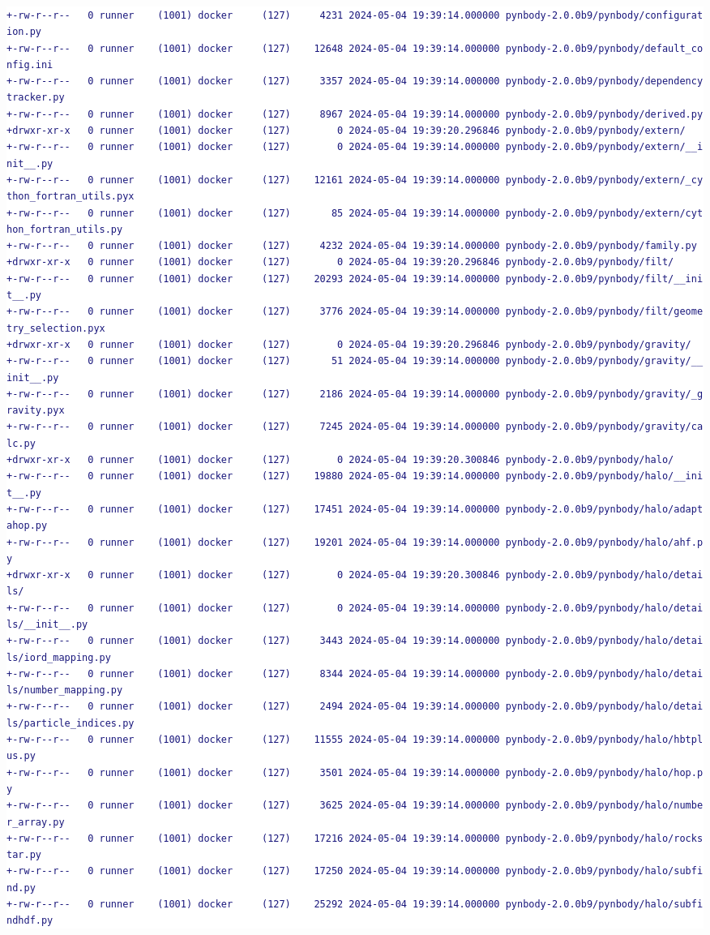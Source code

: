 ```diff
+-rw-r--r--   0 runner    (1001) docker     (127)     4231 2024-05-04 19:39:14.000000 pynbody-2.0.0b9/pynbody/configuration.py
+-rw-r--r--   0 runner    (1001) docker     (127)    12648 2024-05-04 19:39:14.000000 pynbody-2.0.0b9/pynbody/default_config.ini
+-rw-r--r--   0 runner    (1001) docker     (127)     3357 2024-05-04 19:39:14.000000 pynbody-2.0.0b9/pynbody/dependencytracker.py
+-rw-r--r--   0 runner    (1001) docker     (127)     8967 2024-05-04 19:39:14.000000 pynbody-2.0.0b9/pynbody/derived.py
+drwxr-xr-x   0 runner    (1001) docker     (127)        0 2024-05-04 19:39:20.296846 pynbody-2.0.0b9/pynbody/extern/
+-rw-r--r--   0 runner    (1001) docker     (127)        0 2024-05-04 19:39:14.000000 pynbody-2.0.0b9/pynbody/extern/__init__.py
+-rw-r--r--   0 runner    (1001) docker     (127)    12161 2024-05-04 19:39:14.000000 pynbody-2.0.0b9/pynbody/extern/_cython_fortran_utils.pyx
+-rw-r--r--   0 runner    (1001) docker     (127)       85 2024-05-04 19:39:14.000000 pynbody-2.0.0b9/pynbody/extern/cython_fortran_utils.py
+-rw-r--r--   0 runner    (1001) docker     (127)     4232 2024-05-04 19:39:14.000000 pynbody-2.0.0b9/pynbody/family.py
+drwxr-xr-x   0 runner    (1001) docker     (127)        0 2024-05-04 19:39:20.296846 pynbody-2.0.0b9/pynbody/filt/
+-rw-r--r--   0 runner    (1001) docker     (127)    20293 2024-05-04 19:39:14.000000 pynbody-2.0.0b9/pynbody/filt/__init__.py
+-rw-r--r--   0 runner    (1001) docker     (127)     3776 2024-05-04 19:39:14.000000 pynbody-2.0.0b9/pynbody/filt/geometry_selection.pyx
+drwxr-xr-x   0 runner    (1001) docker     (127)        0 2024-05-04 19:39:20.296846 pynbody-2.0.0b9/pynbody/gravity/
+-rw-r--r--   0 runner    (1001) docker     (127)       51 2024-05-04 19:39:14.000000 pynbody-2.0.0b9/pynbody/gravity/__init__.py
+-rw-r--r--   0 runner    (1001) docker     (127)     2186 2024-05-04 19:39:14.000000 pynbody-2.0.0b9/pynbody/gravity/_gravity.pyx
+-rw-r--r--   0 runner    (1001) docker     (127)     7245 2024-05-04 19:39:14.000000 pynbody-2.0.0b9/pynbody/gravity/calc.py
+drwxr-xr-x   0 runner    (1001) docker     (127)        0 2024-05-04 19:39:20.300846 pynbody-2.0.0b9/pynbody/halo/
+-rw-r--r--   0 runner    (1001) docker     (127)    19880 2024-05-04 19:39:14.000000 pynbody-2.0.0b9/pynbody/halo/__init__.py
+-rw-r--r--   0 runner    (1001) docker     (127)    17451 2024-05-04 19:39:14.000000 pynbody-2.0.0b9/pynbody/halo/adaptahop.py
+-rw-r--r--   0 runner    (1001) docker     (127)    19201 2024-05-04 19:39:14.000000 pynbody-2.0.0b9/pynbody/halo/ahf.py
+drwxr-xr-x   0 runner    (1001) docker     (127)        0 2024-05-04 19:39:20.300846 pynbody-2.0.0b9/pynbody/halo/details/
+-rw-r--r--   0 runner    (1001) docker     (127)        0 2024-05-04 19:39:14.000000 pynbody-2.0.0b9/pynbody/halo/details/__init__.py
+-rw-r--r--   0 runner    (1001) docker     (127)     3443 2024-05-04 19:39:14.000000 pynbody-2.0.0b9/pynbody/halo/details/iord_mapping.py
+-rw-r--r--   0 runner    (1001) docker     (127)     8344 2024-05-04 19:39:14.000000 pynbody-2.0.0b9/pynbody/halo/details/number_mapping.py
+-rw-r--r--   0 runner    (1001) docker     (127)     2494 2024-05-04 19:39:14.000000 pynbody-2.0.0b9/pynbody/halo/details/particle_indices.py
+-rw-r--r--   0 runner    (1001) docker     (127)    11555 2024-05-04 19:39:14.000000 pynbody-2.0.0b9/pynbody/halo/hbtplus.py
+-rw-r--r--   0 runner    (1001) docker     (127)     3501 2024-05-04 19:39:14.000000 pynbody-2.0.0b9/pynbody/halo/hop.py
+-rw-r--r--   0 runner    (1001) docker     (127)     3625 2024-05-04 19:39:14.000000 pynbody-2.0.0b9/pynbody/halo/number_array.py
+-rw-r--r--   0 runner    (1001) docker     (127)    17216 2024-05-04 19:39:14.000000 pynbody-2.0.0b9/pynbody/halo/rockstar.py
+-rw-r--r--   0 runner    (1001) docker     (127)    17250 2024-05-04 19:39:14.000000 pynbody-2.0.0b9/pynbody/halo/subfind.py
+-rw-r--r--   0 runner    (1001) docker     (127)    25292 2024-05-04 19:39:14.000000 pynbody-2.0.0b9/pynbody/halo/subfindhdf.py
```